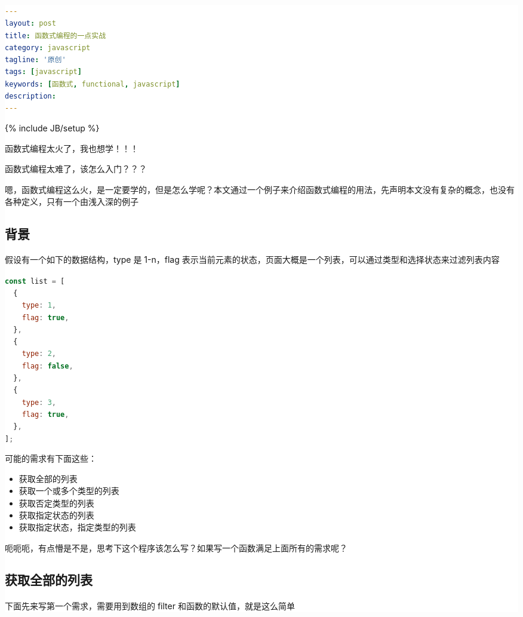 ```yaml
---
layout: post
title: 函数式编程的一点实战
category: javascript
tagline: '原创'
tags: [javascript]
keywords: [函数式, functional, javascript]
description:
---
```


{% include JB/setup %}

函数式编程太火了，我也想学！！！

函数式编程太难了，该怎么入门？？？

嗯，函数式编程这么火，是一定要学的，但是怎么学呢？本文通过一个例子来介绍函数式编程的用法，先声明本文没有复杂的概念，也没有各种定义，只有一个由浅入深的例子

## 背景

假设有一个如下的数据结构，type 是 1-n，flag 表示当前元素的状态，页面大概是一个列表，可以通过类型和选择状态来过滤列表内容

```js
const list = [
  {
    type: 1,
    flag: true,
  },
  {
    type: 2,
    flag: false,
  },
  {
    type: 3,
    flag: true,
  },
];
```

可能的需求有下面这些：

- 获取全部的列表
- 获取一个或多个类型的列表
- 获取否定类型的列表
- 获取指定状态的列表
- 获取指定状态，指定类型的列表

呃呃呃，有点懵是不是，思考下这个程序该怎么写？如果写一个函数满足上面所有的需求呢？

## 获取全部的列表

下面先来写第一个需求，需要用到数组的 filter 和函数的默认值，就是这么简单
